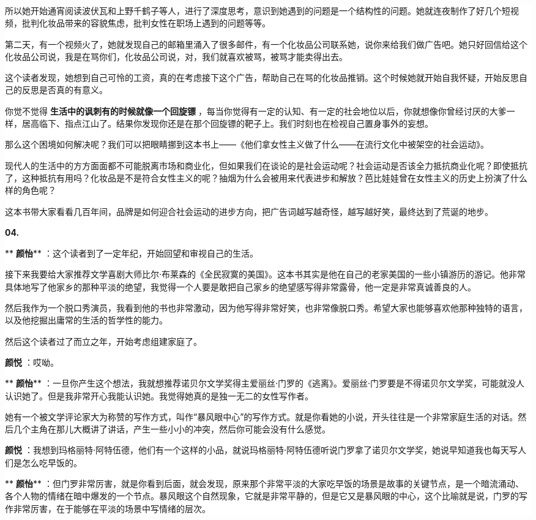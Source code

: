   

所以她开始通宵阅读波伏瓦和上野千鹤子等人，进行了深度思考，意识到她遇到的问题是一个结构性的问题。她就连夜制作了好几个短视频，批判化妆品带来的容貌焦虑，批判女性在职场上遇到的问题等等。

  

第二天，有一个视频火了，她就发现自己的邮箱里涌入了很多邮件，有一个化妆品公司联系她，说你来给我们做广告吧。她只好回信给这个化妆品公司说，我是在骂你们，化妆品公司说，对，我们就喜欢被骂，被骂才能卖得出去。

  

这个读者发现，她想到自己可怜的工资，真的在考虑接下这个广告，帮助自己在骂的化妆品推销。这个时候她就开始自我怀疑，开始反思自己的反思是否真的有意义。

  

你觉不觉得 **生活中的讽刺有的时候就像一个回旋镖**
，每当你觉得有一定的认知、有一定的社会地位以后，你就想像你曾经讨厌的大爹一样，居高临下、指点江山了。结果你发现你还是在那个回旋镖的靶子上。我们时刻也在检视自己置身事外的妄想。

  

那么这个困境如何解决呢？我们可以把眼睛挪到这本书上——《他们拿女性主义做了什么——在流行文化中被架空的社会运动》。

  

现代人的生活中的方方面面都不可能脱离市场和商业化，但如果我们在谈论的是社会运动呢？社会运动是否该全力抵抗商业化呢？即使抵抗了，这种抵抗有用吗？化妆品是不是符合女性主义的呢？抽烟为什么会被用来代表进步和解放？芭比娃娃曾在女性主义的历史上扮演了什么样的角色呢？

  

这本书带大家看看几百年间，品牌是如何迎合社会运动的进步方向，把广告词越写越奇怪，越写越好笑，最终达到了荒诞的地步。

  

 **04.**

  

 ** **颜怡**** ：这个读者到了一定年纪，开始回望和审视自己的生活。

  

接下来我要给大家推荐文学喜剧大师比尔·布莱森的《全民寂寞的美国》。这本书其实是他在自己的老家美国的一些小镇游历的游记。他非常具体地写了他家乡的那种平淡的绝望，我觉得一个人要是敢把自己家乡的绝望感写得非常露骨，他一定是非常真诚善良的人。

  

然后我作为一个脱口秀演员，我看到他的书也非常激动，因为他写得非常好笑，也非常像脱口秀。希望大家也能够喜欢他那种独特的语言，以及他挖掘出庸常的生活的哲学性的能力。

  

然后这个读者过了而立之年，开始考虑组建家庭了。

  

 **颜悦** ：哎呦。

  

 ** **颜怡****
：一旦你产生这个想法，我就想推荐诺贝尔文学奖得主爱丽丝·门罗的《逃离》。爱丽丝·门罗要是不得诺贝尔文学奖，可能就没人认识她了。但是我非常开心我能认识她。我觉得她真的是独一无二的女性写作者。

  

她有一个被文学评论家大为称赞的写作方式，叫作“暴风眼中心”的写作方式。就是你看她的小说，开头往往是一个非常家庭生活的对话。然后几个主角在那儿大概讲了讲话，产生一些小小的冲突，然后你可能会没有什么感觉。

  

 **颜悦** ：我想到玛格丽特·阿特伍德，他们有一个这样的小品，就说玛格丽特·阿特伍德听说门罗拿了诺贝尔文学奖，她说早知道我也每天写人们是怎么吃早饭的。

  

 ** **颜怡****
：但门罗非常厉害，就是你看到后面，就会发现，原来那个非常平淡的大家吃早饭的场景是故事的关键节点，是一个暗流涌动、各个人物的情绪在暗中爆发的一个节点。暴风眼这个自然现象，它就是非常平静的，但是它又是暴风眼的中心，这个比喻就是说，门罗的写作非常厉害，在于能够在平淡的场景中写情绪的层次。

